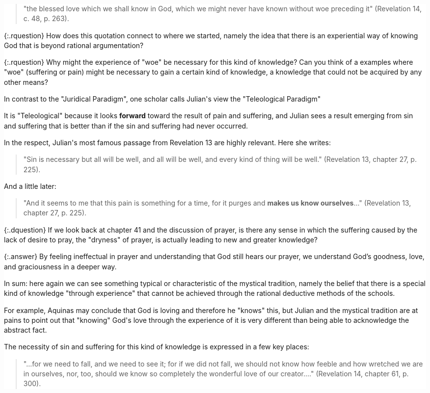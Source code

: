 > "the blessed love which we shall know in God, which we might never have known without woe preceding it" (Revelation 14, c. 48, p. 263).

{:.rquestion}
How does this quotation connect to where we started, namely the idea that there is an experiential way of knowing God that is beyond rational argumentation?

{:.rquestion}
Why might the experience of "woe" be necessary for this kind of knowledge? Can you think of a examples where "woe" (suffering or pain) might be necessary to gain a certain kind of knowledge, a knowledge that could not be acquired by any other means?

</div>

In contrast to the "Juridical Paradigm", one scholar calls Julian's view the "Teleological Paradigm"

It is "Teleological" because it looks **forward** toward the result of pain and suffering, and Julian sees a result emerging from sin and suffering that is better than if the sin and suffering had never occurred. 

In the respect, Julian's most famous passage from Revelation 13 are highly relevant. Here she writes:

> "Sin is necessary but all will be well, and all will be well, and every kind of thing will be well." (Revelation 13, chapter 27, p. 225).

And a little later:

> "And it seems to me that this pain is something for a time, for it purges and **makes us know ourselves**..." (Revelation 13, chapter 27, p. 225).



<div class="discussion" markdown="1">

{:.dquestion}
If we look back at chapter 41 and the discussion of prayer, is there any sense in which the suffering caused by the lack of desire to pray, the "dryness" of prayer, is actually leading to new and greater knowledge?

{:.answer}
By feeling ineffectual in prayer and understanding that God still hears our prayer, we understand God’s goodness, love, and graciousness in a deeper way.

</div>

In sum: here again we can see something typical or characteristic of the mystical tradition, namely the belief that there is a special kind of knowledge "through experience" that cannot be achieved through the rational deductive methods of the schools. 

For example, Aquinas may conclude that God is loving and therefore he "knows" this, but Julian and the mystical tradition are at pains to point out that "knowing" God's love through the experience of it is very different than being able to acknowledge the abstract fact.

The necessity of sin and suffering for this kind of knowledge is expressed in a few key places: 

> "...for we need to fall, and we need to see it; for if we did not fall, we should not know how feeble and how wretched we are in ourselves, nor, too, should we know so completely the wonderful love of our creator...." (Revelation 14, chapter 61, p. 300).
